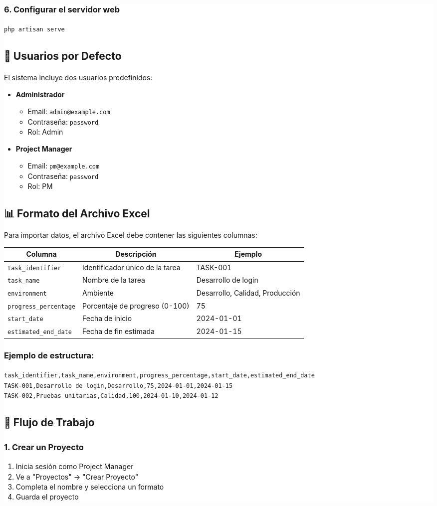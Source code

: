 ### 6. Configurar el servidor web
```bash
php artisan serve
```

## 👥 Usuarios por Defecto

El sistema incluye dos usuarios predefinidos:

- **Administrador**
  - Email: `admin@example.com`
  - Contraseña: `password`
  - Rol: Admin

- **Project Manager**
  - Email: `pm@example.com`
  - Contraseña: `password`
  - Rol: PM

## 📊 Formato del Archivo Excel

Para importar datos, el archivo Excel debe contener las siguientes columnas:

| Columna | Descripción | Ejemplo |
|---------|-------------|---------|
| `task_identifier` | Identificador único de la tarea | TASK-001 |
| `task_name` | Nombre de la tarea | Desarrollo de login |
| `environment` | Ambiente | Desarrollo, Calidad, Producción |
| `progress_percentage` | Porcentaje de progreso (0-100) | 75 |
| `start_date` | Fecha de inicio | 2024-01-01 |
| `estimated_end_date` | Fecha de fin estimada | 2024-01-15 |

### Ejemplo de estructura:
```csv
task_identifier,task_name,environment,progress_percentage,start_date,estimated_end_date
TASK-001,Desarrollo de login,Desarrollo,75,2024-01-01,2024-01-15
TASK-002,Pruebas unitarias,Calidad,100,2024-01-10,2024-01-12
```

## 🎯 Flujo de Trabajo

### 1. Crear un Proyecto
1. Inicia sesión como Project Manager
2. Ve a "Proyectos" → "Crear Proyecto"
3. Completa el nombre y selecciona un formato
4. Guarda el proyecto
